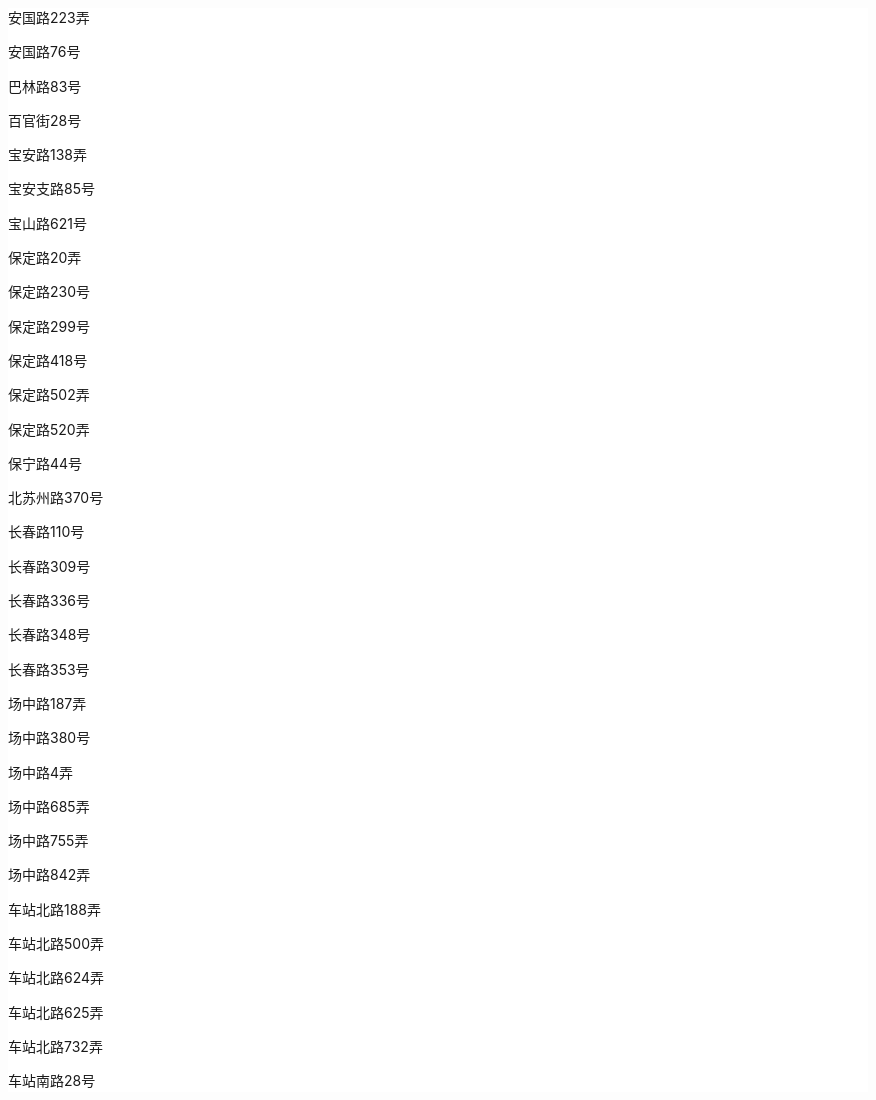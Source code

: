 

安国路223弄

安国路76号

巴林路83号

百官街28号

宝安路138弄

宝安支路85号

宝山路621号

保定路20弄

保定路230号

保定路299号

保定路418号

保定路502弄

保定路520弄

保宁路44号

北苏州路370号

长春路110号

长春路309号

长春路336号

长春路348号

长春路353号

场中路187弄

场中路380号

场中路4弄

场中路685弄

场中路755弄

场中路842弄

车站北路188弄

车站北路500弄

车站北路624弄

车站北路625弄

车站北路732弄

车站南路28号
